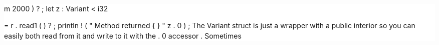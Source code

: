 m
2000
)
?
;
let
z
:
Variant
<
i32
>
=
r
.
read1
(
)
?
;
println
!
(
"
Method
returned
{
}
"
z
.
0
)
;
The
Variant
struct
is
just
a
wrapper
with
a
public
interior
so
you
can
easily
both
read
from
it
and
write
to
it
with
the
.
0
accessor
.
Sometimes